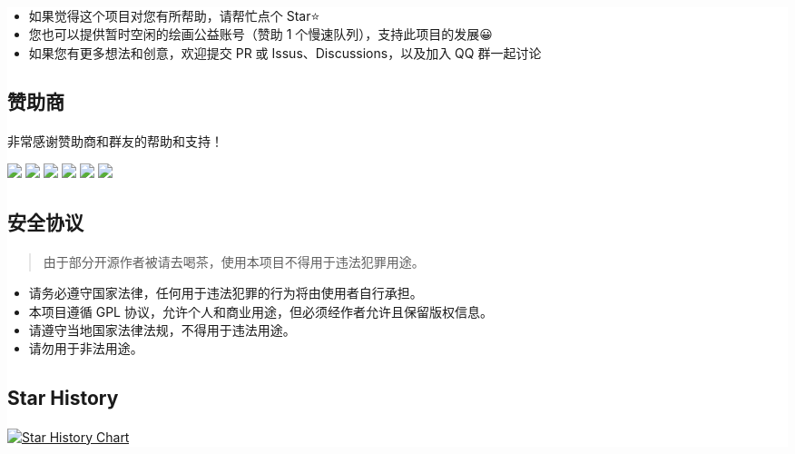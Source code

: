 - 如果觉得这个项目对您有所帮助，请帮忙点个 Star⭐
- 您也可以提供暂时空闲的绘画公益账号（赞助 1 个慢速队列），支持此项目的发展😀
- 如果您有更多想法和创意，欢迎提交 PR 或 Issus、Discussions，以及加入 QQ 群一起讨论

## 赞助商

非常感谢赞助商和群友的帮助和支持！

<a href="https://goapi.gptnb.ai"><img src="https://pic.scdn.app/images/2023/06/26/favicon.png" style="width: 60px;"></a>
<a href="https://d.goamzai.com" target="_blank"><img src="https://d.goamzai.com/logo.png" style="width: 60px;"></a>
<a href="https://api.ephone.ai" target="_blank"><img src="https://img.fy6b.com/2024/10/25/a0bc4cac5e72f.png" style="width: 60px;"></a>
<a href="https://api.mjdjourney.cn" target="_blank"><img src="https://cdn.optiai.cn/file/upload/2024/08/05/1820477746069901312.png?x-oss-process=image/resize,p_25/format,webp" style="width: 60px;"></a>
<a href="https://rixapi.com" target="_blank"><img src="https://img.fy6b.com/2024/08/23/53d7e54cc31a2.png" style="width: 60px;"></a>
<a href="https://ai.midjourneye.com" target="_blank"><img src="https://oss.midjourneye.com/gofunai/logo.jpg" style="width: 60px;"></a>

## 安全协议

> 由于部分开源作者被请去喝茶，使用本项目不得用于违法犯罪用途。

- 请务必遵守国家法律，任何用于违法犯罪的行为将由使用者自行承担。
- 本项目遵循 GPL 协议，允许个人和商业用途，但必须经作者允许且保留版权信息。
- 请遵守当地国家法律法规，不得用于违法用途。
- 请勿用于非法用途。

## Star History

[![Star History Chart](https://api.star-history.com/svg?repos=trueai-org/midjourney-proxy&type=Date)](https://star-history.com/#trueai-org/midjourney-proxy&Date)
